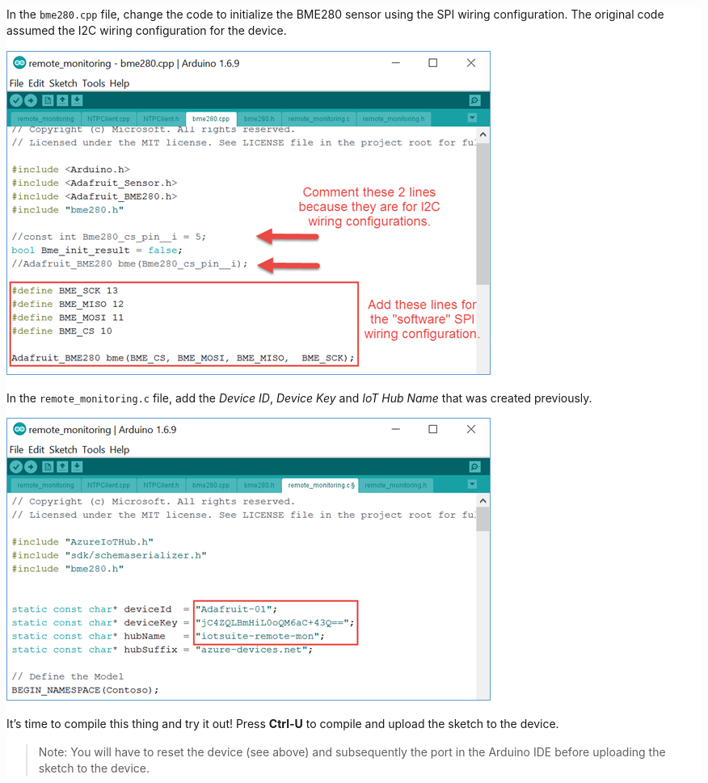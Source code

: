 In the `bme280.cpp` file, change the code to initialize the BME280 sensor using the SPI wiring configuration. The original code assumed the I2C wiring configuration for the device.

![Remote monitoring code](/assets/img/add-custom-device-azure-iot-suite-remote-monitoring-solution-20.png)

In the `remote_monitoring.c` file, add the *Device ID*, *Device Key* and *IoT Hub Name* that was created previously.

![Remote monitoring code](/assets/img/add-custom-device-azure-iot-suite-remote-monitoring-solution-21.png)

It’s time to compile this thing and try it out! Press **Ctrl-U** to compile and upload the sketch to the device.

> Note: You will have to reset the device (see above) and subsequently the port in the Arduino IDE before uploading the sketch to the device.

